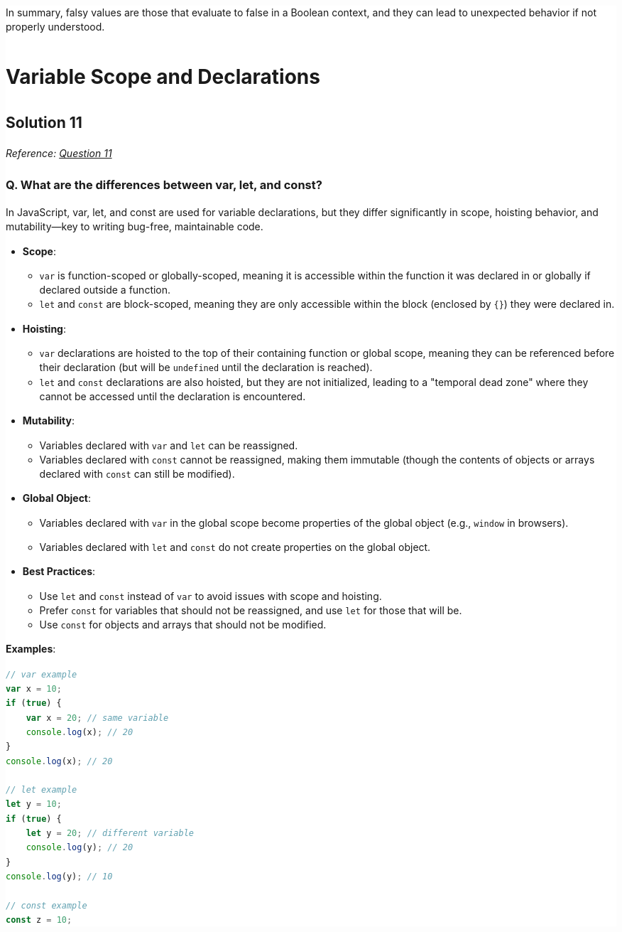 In summary, falsy values are those that evaluate to false in a Boolean context, and they can lead to unexpected behavior if not properly understood.


# Variable Scope and Declarations



## Solution 11
*Reference: [Question 11](js-questions.md#question-11)*

### Q. What are the differences between var, let, and const?

In JavaScript, var, let, and const are used for variable declarations, but they differ significantly in scope, hoisting behavior, and mutability—key to writing bug-free, maintainable code.

- **Scope**: 
  - `var` is function-scoped or globally-scoped, meaning it is accessible within the function it was declared in or globally if declared outside a function.
  - `let` and `const` are block-scoped, meaning they are only accessible within the block (enclosed by `{}`) they were declared in.
  
- **Hoisting**:
  - `var` declarations are hoisted to the top of their containing function or global scope, meaning they can be referenced before their declaration (but will be `undefined` until the declaration is reached).
  - `let` and `const` declarations are also hoisted, but they are not initialized, leading to a "temporal dead zone" where they cannot be accessed until the declaration is encountered.

- **Mutability**:
  - Variables declared with `var` and `let` can be reassigned.
  - Variables declared with `const` cannot be reassigned, making them immutable (though the contents of objects or arrays declared with `const` can still be modified).

- **Global Object**:
  - Variables declared with `var` in the global scope become properties of the global object (e.g., `window` in browsers).

  - Variables declared with `let` and `const` do not create properties on the global object.

- **Best Practices**:
  - Use `let` and `const` instead of `var` to avoid issues with scope and hoisting.
  - Prefer `const` for variables that should not be reassigned, and use `let` for those that will be.
  - Use `const` for objects and arrays that should not be modified.

**Examples**:

```javascript
// var example
var x = 10;
if (true) {
    var x = 20; // same variable
    console.log(x); // 20
}
console.log(x); // 20

// let example
let y = 10;
if (true) {
    let y = 20; // different variable
    console.log(y); // 20
}
console.log(y); // 10

// const example
const z = 10;
```